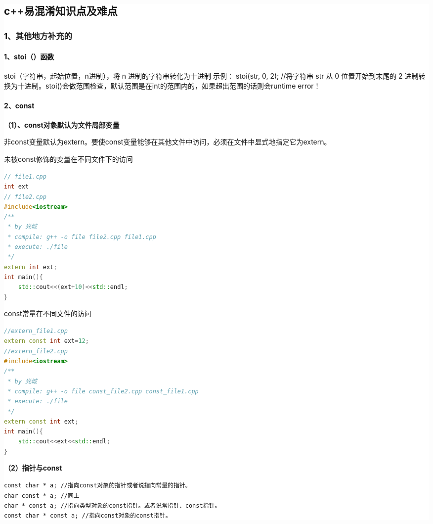 ## c++易混淆知识点及难点

### 1、其他地方补充的

#### 1、stoi（）函数

stoi（字符串，起始位置，n进制），将 n 进制的字符串转化为十进制  示例：  stoi(str, 0, 2); //将字符串 str 从 0 位置开始到末尾的 2 进制转换为十进制。stoi()会做范围检查，默认范围是在int的范围内的，如果超出范围的话则会runtime error！

#### 2、const

**（1）、const对象默认为文件局部变量**

非const变量默认为extern。要使const变量能够在其他文件中访问，必须在文件中显式地指定它为extern。

未被const修饰的变量在不同文件下的访问

```c++
// file1.cpp
int ext
// file2.cpp
#include<iostream>
/**
 * by 光城
 * compile: g++ -o file file2.cpp file1.cpp
 * execute: ./file
 */
extern int ext;
int main(){
    std::cout<<(ext+10)<<std::endl;
}
```

const常量在不同文件的访问

```c++
//extern_file1.cpp
extern const int ext=12;
//extern_file2.cpp
#include<iostream>
/**
 * by 光城
 * compile: g++ -o file const_file2.cpp const_file1.cpp
 * execute: ./file
 */
extern const int ext;
int main(){
    std::cout<<ext<<std::endl;
}
```

**（2）指针与const**

```
const char * a; //指向const对象的指针或者说指向常量的指针。
char const * a; //同上
char * const a; //指向类型对象的const指针。或者说常指针、const指针。
const char * const a; //指向const对象的const指针。
```
